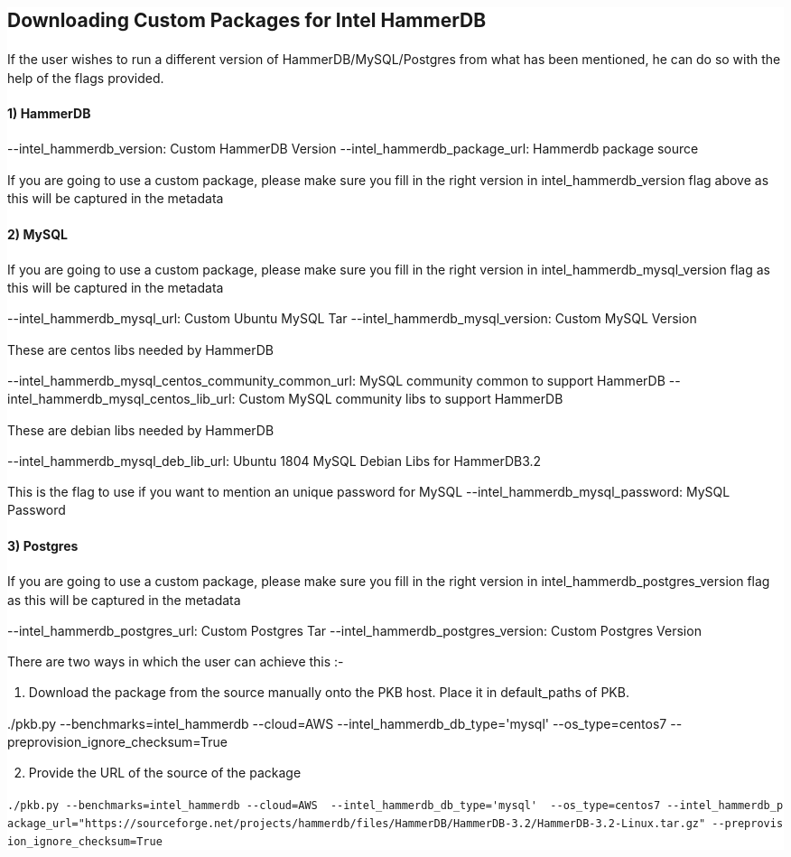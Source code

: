 ## Downloading Custom Packages for Intel HammerDB

If the user wishes to run a different version of HammerDB/MySQL/Postgres from what has been mentioned, he can do so with the help of the flags provided.

#### 1) HammerDB
  --intel_hammerdb_version: Custom HammerDB Version
  --intel_hammerdb_package_url: Hammerdb package source

If you are going to use a custom package, please make sure you fill in the right version in intel_hammerdb_version  flag above
as this will be captured in the metadata

#### 2) MySQL

If you are going to use a custom package, please make sure you fill in the right version in intel_hammerdb_mysql_version flag
as this will be captured in the metadata

 --intel_hammerdb_mysql_url: Custom Ubuntu MySQL Tar
 --intel_hammerdb_mysql_version: Custom MySQL Version

These are centos libs needed by HammerDB

 --intel_hammerdb_mysql_centos_community_common_url: MySQL community common to support HammerDB
 --intel_hammerdb_mysql_centos_lib_url: Custom MySQL community libs to support HammerDB

These are debian libs needed by HammerDB

  --intel_hammerdb_mysql_deb_lib_url: Ubuntu 1804 MySQL Debian Libs for HammerDB3.2


This is the flag to use if you want to mention an unique password for MySQL
  --intel_hammerdb_mysql_password: MySQL Password


#### 3) Postgres

If you are going to use a custom package, please make sure you fill in the right version in intel_hammerdb_postgres_version flag
as this will be captured in the metadata

  --intel_hammerdb_postgres_url: Custom Postgres Tar
  --intel_hammerdb_postgres_version: Custom Postgres Version


There are two ways in which the user can achieve this :-

1) Download the package from the source manually onto the PKB host. Place it in default_paths of PKB.

./pkb.py --benchmarks=intel_hammerdb --cloud=AWS  --intel_hammerdb_db_type='mysql'  --os_type=centos7  --preprovision_ignore_checksum=True

2) Provide the URL of the source of the package

```
./pkb.py --benchmarks=intel_hammerdb --cloud=AWS  --intel_hammerdb_db_type='mysql'  --os_type=centos7 --intel_hammerdb_package_url="https://sourceforge.net/projects/hammerdb/files/HammerDB/HammerDB-3.2/HammerDB-3.2-Linux.tar.gz" --preprovision_ignore_checksum=True
```
